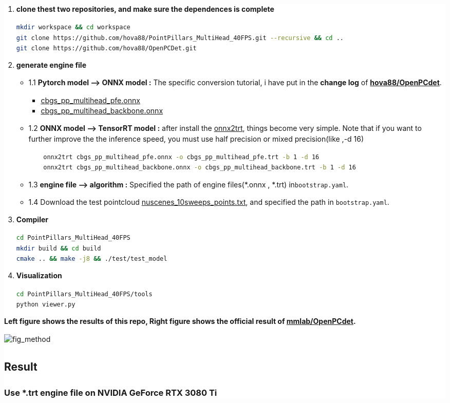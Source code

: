 1. **clone thest two repositories, and make sure the dependences is complete**
   ```bash
   mkdir workspace && cd workspace
   git clone https://github.com/hova88/PointPillars_MultiHead_40FPS.git --recursive && cd ..
   git clone https://github.com/hova88/OpenPCDet.git 
   ```


2. **generate engine file**

    - 1.1 **Pytorch model --> ONNX model :** The specific conversion tutorial, i have put in the **change log** of [**hova88/OpenPCdet**]((https://github.com/hova88/OpenPCDet)).
        * [cbgs_pp_multihead_pfe.onnx](https://drive.google.com/file/d/1gQWtBZ4vfrSmv2nToSIarr-d7KkEWqxw/view?usp=sharing)
        * [cbgs_pp_multihead_backbone.onnx](https://drive.google.com/file/d/1dvUkjvhE0GEWvf6GchSGg8-lwukk7bTw/view?usp=sharing)

    - 1.2 **ONNX model --> TensorRT model :** after install the [onnx2trt](https://github.com/onnx/onnx-tensorrt), things become very simple. Note that if you want to further improve the the inference speed, you must use half precision or mixed precision(like ,-d 16)
        ```bash
            onnx2trt cbgs_pp_multihead_pfe.onnx -o cbgs_pp_multihead_pfe.trt -b 1 -d 16 
            onnx2trt cbgs_pp_multihead_backbone.onnx -o cbgs_pp_multihead_backbone.trt -b 1 -d 16 
        ```

    - 1.3 **engine file --> algorithm :** Specified the path of engine files(*.onnx , *.trt) in`bootstrap.yaml`.
  
    - 1.4 Download the test pointcloud [nuscenes_10sweeps_points.txt](https://drive.google.com/file/d/1KD0LT0kzcpGUysUu__dfnfYnHUW62iwN/view?usp=sharing), and specified the path in `bootstrap.yaml`.

3. **Compiler**

    ```bash
    cd PointPillars_MultiHead_40FPS
    mkdir build && cd build
    cmake .. && make -j8 && ./test/test_model
    ```

4. **Visualization**

    ```bash
    cd PointPillars_MultiHead_40FPS/tools
    python viewer.py
    ```
**Left figure shows the results of this repo, Right figure shows the official result of [**mmlab/OpenPCdet**](https://github.com/open-mmlab/OpenPCDet).**
<p align="left">
  <img width="2000" alt="fig_method" src=docs/demo.png>
</p>

## Result

### Use *.trt engine file  on NVIDIA GeForce RTX 3080 Ti 
